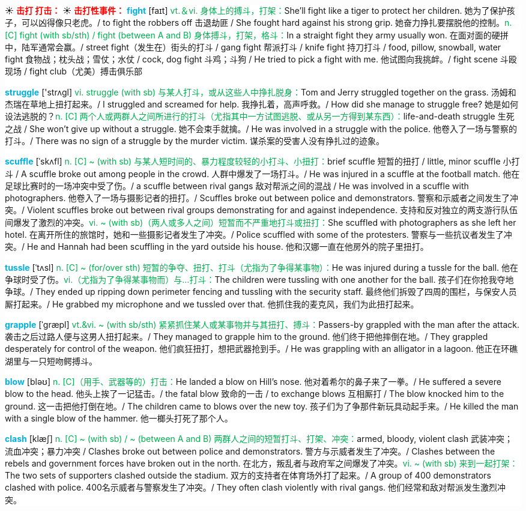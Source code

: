 ☀ <font color="red">**击打 打击：**</font>
☀ <font color="red">**击打性事件：**</font>
<font color="sky blue">**fight**</font> [faɪt] 
<font color="#00b050">vt.＆vi. 身体上的搏斗，打架：</font>She’ll fight like a tiger to protect her children. 她为了保护孩子，可以凶得像只老虎。/ to fight the robbers off 击退劫匪 / She fought hard against his strong grip. 她奋力挣扎要摆脱他的控制。<font color="#00b050">n. [C] fight (with sb/sth) / fight (between A and B) 身体搏斗，打架，格斗：</font>In a straight fight they army usually won. 在面对面的硬拼中，陆军通常会赢。/ street fight（发生在）街头的打斗 / gang fight 帮派打斗 / knife fight 持刀打斗 / food, pillow, snowball, water fight 食物战；枕头战；雪仗；水仗 / cock, dog fight 斗鸡；斗狗 / He tried to pick a fight with me. 他试图向我挑衅。/ fight scene 斗殴现场 / fight club（尤美）搏击俱乐部

<font color="sky blue">**struggle**</font> ['strʌɡl] 
<font color="#00b050">vi. struggle (with sb) 与某人打斗，或从这些人中挣扎脱身：</font>Tom and Jerry struggled together on the grass. 汤姆和杰瑞在草地上扭打起来。/ I struggled and screamed for help. 我挣扎着，高声呼救。/ How did she manage to struggle free? 她是如何设法逃脱的？<font color="#00b050">n. [C] 两个人或两群人之间所进行的打斗（尤指其中一方试图逃脱、或从另一方得到某东西）：</font>life-and-death struggle 生死之战 / She won’t give up without a struggle. 她不会束手就擒。/ He was involved in a struggle with the police. 他卷入了一场与警察的打斗。/ There was no sign of a struggle by the murder victim. 谋杀案的受害人没有挣扎过的迹象。
           
<font color="sky blue">**scuffle**</font> [ˈskʌfl]
<font color="#00b050">n. [C] ~ (with sb) 与某人短时间的、暴力程度较轻的小打斗、小扭打：</font>brief scuffle 短暂的扭打 / little, minor scuffle 小打斗 / A scuffle broke out among people in the crowd. 人群中爆发了一场打斗。/ He was injured in a scuffle at the football match. 他在足球比赛时的一场冲突中受了伤。/ a scuffle between rival gangs 敌对帮派之间的混战 / He was involved in a scuffle with photographers. 他卷入了一场与摄影记者的扭打。/ Scuffles broke out between police and demonstrators. 警察和示威者之间发生了冲突。/ Violent scuffles broke out between rival groups demonstrating for and against independence. 支持和反对独立的两支游行队伍间爆发了激烈的冲突。<font color="#00b050">vi. ~ (with sb)（两人或多人之间）短暂而不严重地打斗或扭打：</font>She scuffled with photographers as she left her hotel. 在离开所住的旅馆时，她和一些摄影记者发生了冲突。/ Police scuffled with some of the protesters. 警察与一些抗议者发生了冲突。/ He and Hannah had been scuffling in the yard outside his house. 他和汉娜一直在他房外的院子里扭打。
           
<font color="sky blue">**tussle**</font> [ˈtʌsl]
<font color="#00b050">n. [C] ~ (for/over sth) 短暂的争夺、扭打、打斗（尤指为了争得某事物）：</font>He was injured during a tussle for the ball. 他在争球时受了伤。<font color="#00b050">vi.（尤指为了争得某事物而）与…打斗：</font>The children were tussling with one another for the ball. 孩子们在你抢我夺地争球。/ They ended up ripping down perimeter fencing and tussling with the security staff. 最终他们拆毁了四周的围栏，与保安人员厮打起来。/ He grabbed my microphone and we tussled over that. 他抓住我的麦克风，我们为此扭打起来。
           
<font color="sky blue">**grapple**</font> [ˈgræpl]
<font color="#00b050">vt.&vi. ~ (with sb/sth) 紧紧抓住某人或某事物并与其扭打、搏斗：</font>Passers-by grappled with the man after the attack. 袭击之后过路人便与这男人扭打起来。/ They managed to grapple him to the ground. 他们终于把他摔倒在地。/ They grappled desperately for control of the weapon. 他们疯狂扭打，想把武器抢到手。/ He was grappling with an alligator in a lagoon. 他正在环礁湖里与一只短吻鳄搏斗。

<font color="sky blue">**blow**</font> [bləʊ] 
<font color="#00b050">n. [C]（用手、武器等的）打击：</font>He landed a blow on Hill’s nose. 他对着希尔的鼻子来了一拳。/ He suffered a severe blow to the head. 他头上挨了一记猛击。/ the fatal blow 致命的一击 / to exchange blows 互相厮打 / The blow knocked him to the ground. 这一击把他打倒在地。/ The children came to blows over the new toy. 孩子们为了争那件新玩具动起手来。/ He killed the man with a single blow of the hammer. 他一榔头打死了那个人。
           
<font color="sky blue">**clash**</font> [klæʃ]
<font color="#00b050">n. [C] ~ (with sb) / ~ (between A and B) 两群人之间的短暂打斗、打架、冲突：</font>armed, bloody, violent clash 武装冲突；流血冲突；暴力冲突 / Clashes broke out between police and demonstrators. 警方与示威者发生了冲突。/ Clashes between the rebels and government forces have broken out in the north. 在北方，叛乱者与政府军之间爆发了冲突。<font color="#00b050">vi. ~ (with sb) 来到一起打架：</font>The two sets of supporters clashed outside the stadium. 双方的支持者在体育场外打了起来。/ A group of 400 demonstrators clashed with police. 400名示威者与警察发生了冲突。/ They often clash violently with rival gangs. 他们经常和敌对帮派发生激烈冲突。
           